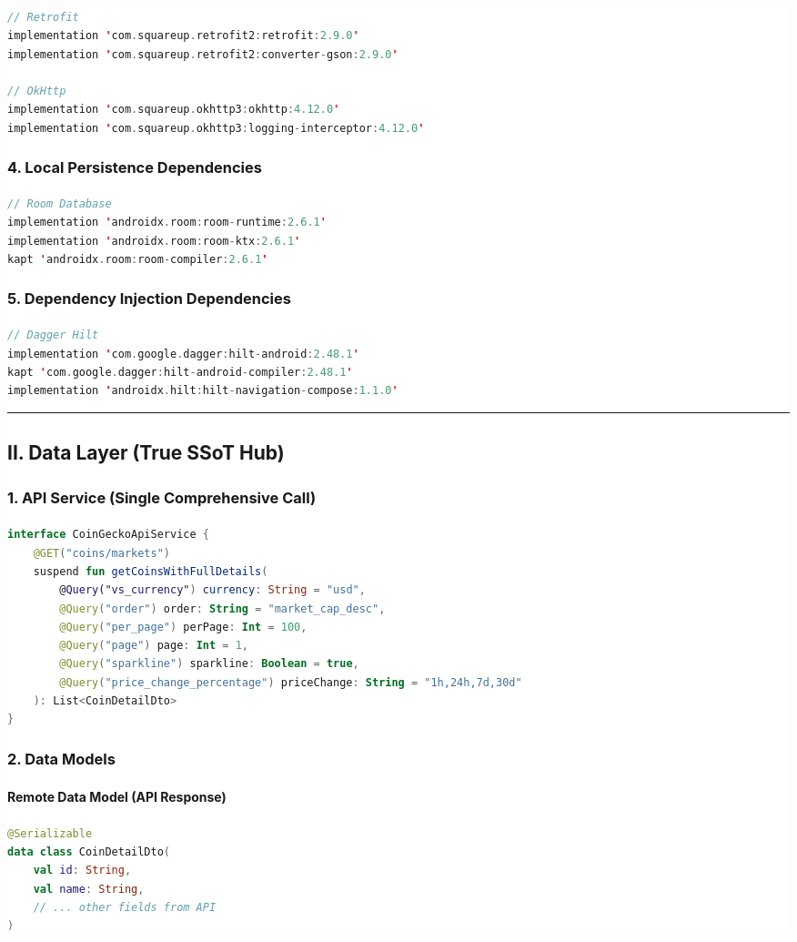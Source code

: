 ```kotlin
// Retrofit
implementation 'com.squareup.retrofit2:retrofit:2.9.0'
implementation 'com.squareup.retrofit2:converter-gson:2.9.0'

// OkHttp
implementation 'com.squareup.okhttp3:okhttp:4.12.0'
implementation 'com.squareup.okhttp3:logging-interceptor:4.12.0'
```

### 4. Local Persistence Dependencies

```kotlin
// Room Database
implementation 'androidx.room:room-runtime:2.6.1'
implementation 'androidx.room:room-ktx:2.6.1'
kapt 'androidx.room:room-compiler:2.6.1'
```

### 5. Dependency Injection Dependencies

```kotlin
// Dagger Hilt
implementation 'com.google.dagger:hilt-android:2.48.1'
kapt 'com.google.dagger:hilt-android-compiler:2.48.1'
implementation 'androidx.hilt:hilt-navigation-compose:1.1.0'
```

---

## II. Data Layer (True SSoT Hub)

### 1. API Service (Single Comprehensive Call)

```kotlin
interface CoinGeckoApiService {
    @GET("coins/markets")
    suspend fun getCoinsWithFullDetails(
        @Query("vs_currency") currency: String = "usd",
        @Query("order") order: String = "market_cap_desc",
        @Query("per_page") perPage: Int = 100,
        @Query("page") page: Int = 1,
        @Query("sparkline") sparkline: Boolean = true,
        @Query("price_change_percentage") priceChange: String = "1h,24h,7d,30d"
    ): List<CoinDetailDto>
}
```

### 2. Data Models

#### Remote Data Model (API Response)

```kotlin
@Serializable
data class CoinDetailDto(
    val id: String,
    val name: String,
    // ... other fields from API
)
```
